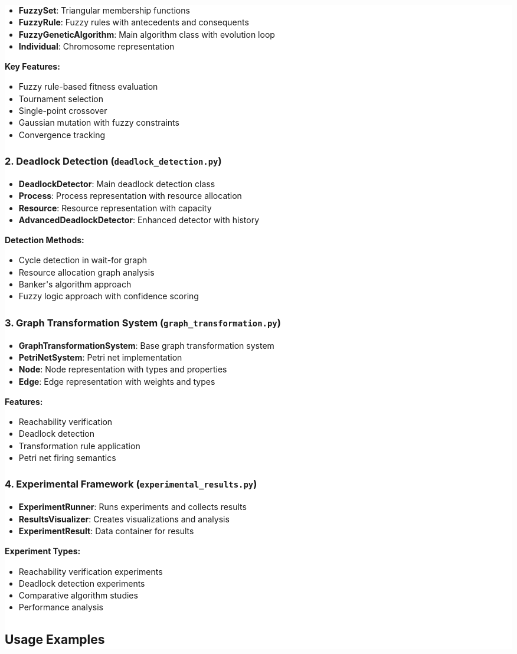 - **FuzzySet**: Triangular membership functions
- **FuzzyRule**: Fuzzy rules with antecedents and consequents
- **FuzzyGeneticAlgorithm**: Main algorithm class with evolution loop
- **Individual**: Chromosome representation

**Key Features:**
- Fuzzy rule-based fitness evaluation
- Tournament selection
- Single-point crossover
- Gaussian mutation with fuzzy constraints
- Convergence tracking

### 2. Deadlock Detection (`deadlock_detection.py`)

- **DeadlockDetector**: Main deadlock detection class
- **Process**: Process representation with resource allocation
- **Resource**: Resource representation with capacity
- **AdvancedDeadlockDetector**: Enhanced detector with history

**Detection Methods:**
- Cycle detection in wait-for graph
- Resource allocation graph analysis
- Banker's algorithm approach
- Fuzzy logic approach with confidence scoring

### 3. Graph Transformation System (`graph_transformation.py`)

- **GraphTransformationSystem**: Base graph transformation system
- **PetriNetSystem**: Petri net implementation
- **Node**: Node representation with types and properties
- **Edge**: Edge representation with weights and types

**Features:**
- Reachability verification
- Deadlock detection
- Transformation rule application
- Petri net firing semantics

### 4. Experimental Framework (`experimental_results.py`)

- **ExperimentRunner**: Runs experiments and collects results
- **ResultsVisualizer**: Creates visualizations and analysis
- **ExperimentResult**: Data container for results

**Experiment Types:**
- Reachability verification experiments
- Deadlock detection experiments
- Comparative algorithm studies
- Performance analysis

## Usage Examples

